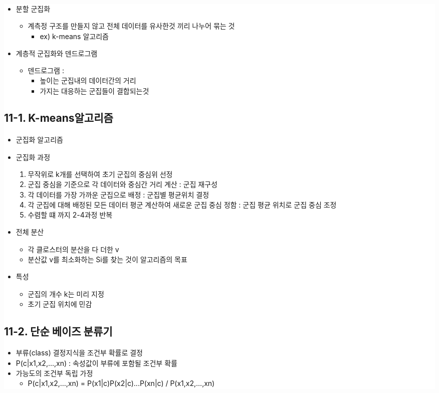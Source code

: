 - 분할 군집화
  - 계측정 구조를 만들지 않고 전체 데이터를 유사한것 끼리 나누어 묶는 것
    - ex) k-means 알고리즘
  
- 계층적 군집화와 덴드로그램
  - 덴드로그램 : 
    - 높이는 군집내의 데이터간의 거리
    - 가지는 대응하는 군집들이 결합되는것
    
    

## 11-1. **K-means알고리즘**

- 군집화 알고리즘
- 군집화 과정
  1. 무작위로 k개를 선택하여 초기 군집의 중심위 선정
  2. 군집 중심을 기준으로 각 데이터와 중심간 거리 계산 : 군집 재구성
  3. 각 데이터를 가장 가까운 군집으로 배정 : 군집별 평균위치 결정
  4. 각 군집에 대해 배정된 모든 데이터 평군 계산하여 새로운 군집 중심 정함 : 군집 평균 위치로 군집 중심 조정
  5. 수렴할 떄 까지 2-4과정 반복

- 전체 분산
  - 각 클로스터의 분산을 다 더한 v
  - 분산값 v를 최소화하는 Si를 찾는 것이 알고리즘의 목표

- 특성
  - 군집의 개수 k는 미리 지정
  - 초기 군집 위치에 민감



## 11-2. **단순 베이즈 분류기**

- 부류(class) 결정지식을 조건부 확률로 결정
- P(c|x1,x2,...,xn) : 속성값이 부류에 포함될 조건부 확률
- 가능도의 조건부 독립 가정
  - P(c|x1,x2,...,xn) = P(x1|c)P(x2|c)...P(xn|c) / P(x1,x2,...,xn)

